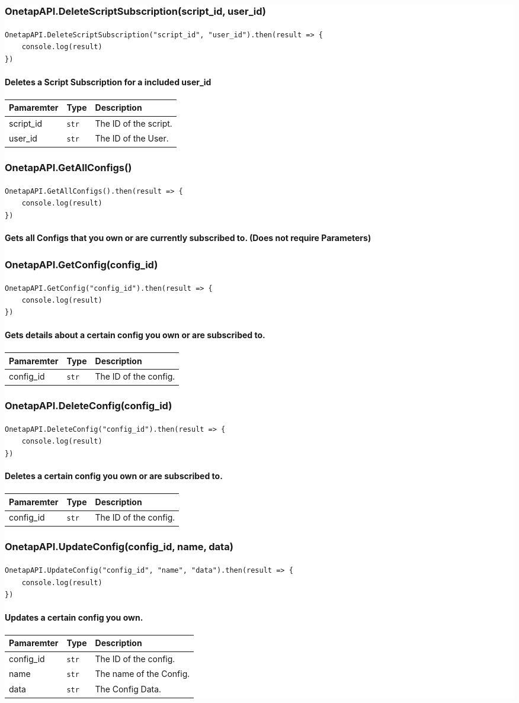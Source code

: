 ### **OnetapAPI.DeleteScriptSubscription(script_id, user_id)**	
```JS
OnetapAPI.DeleteScriptSubscription("script_id", "user_id").then(result => {
	console.log(result)
})
```
#### Deletes a Script Subscription for a included user_id
| Pamaremter      | Type | Description    |
| :---        |    :---   |          :--- |
| script_id   | <code>str</code>       | The ID of the script.|
| user_id   | <code>str</code>       | The ID of the User.|

### **OnetapAPI.GetAllConfigs()**	
```JS
OnetapAPI.GetAllConfigs().then(result => {
	console.log(result)
})
```
#### Gets all Configs that you own or are currently subscribed to. (Does not require Parameters)

### **OnetapAPI.GetConfig(config_id)**	
```JS
OnetapAPI.GetConfig("config_id").then(result => {
	console.log(result)
})
```
#### Gets details about a certain config you own or are subscribed to.
| Pamaremter      | Type | Description    |
| :---        |    :---   |          :--- |
| config_id   | <code>str</code>       | The ID of the config.|

### **OnetapAPI.DeleteConfig(config_id)**	
```JS
OnetapAPI.DeleteConfig("config_id").then(result => {
	console.log(result)
})
```
#### Deletes a certain config you own or are subscribed to.
| Pamaremter      | Type | Description    |
| :---        |    :---   |          :--- |
| config_id   | <code>str</code>       | The ID of the config.|

### **OnetapAPI.UpdateConfig(config_id, name, data)**	
```JS
OnetapAPI.UpdateConfig("config_id", "name", "data").then(result => {
	console.log(result)
})
```
#### Updates a certain config you own.
| Pamaremter      | Type | Description    |
| :---        |    :---   |          :--- |
| config_id   | <code>str</code>       | The ID of the config.|
| name   | <code>str</code>       | The name of the Config.|
| data   | <code>str</code>       | The Config Data.|
